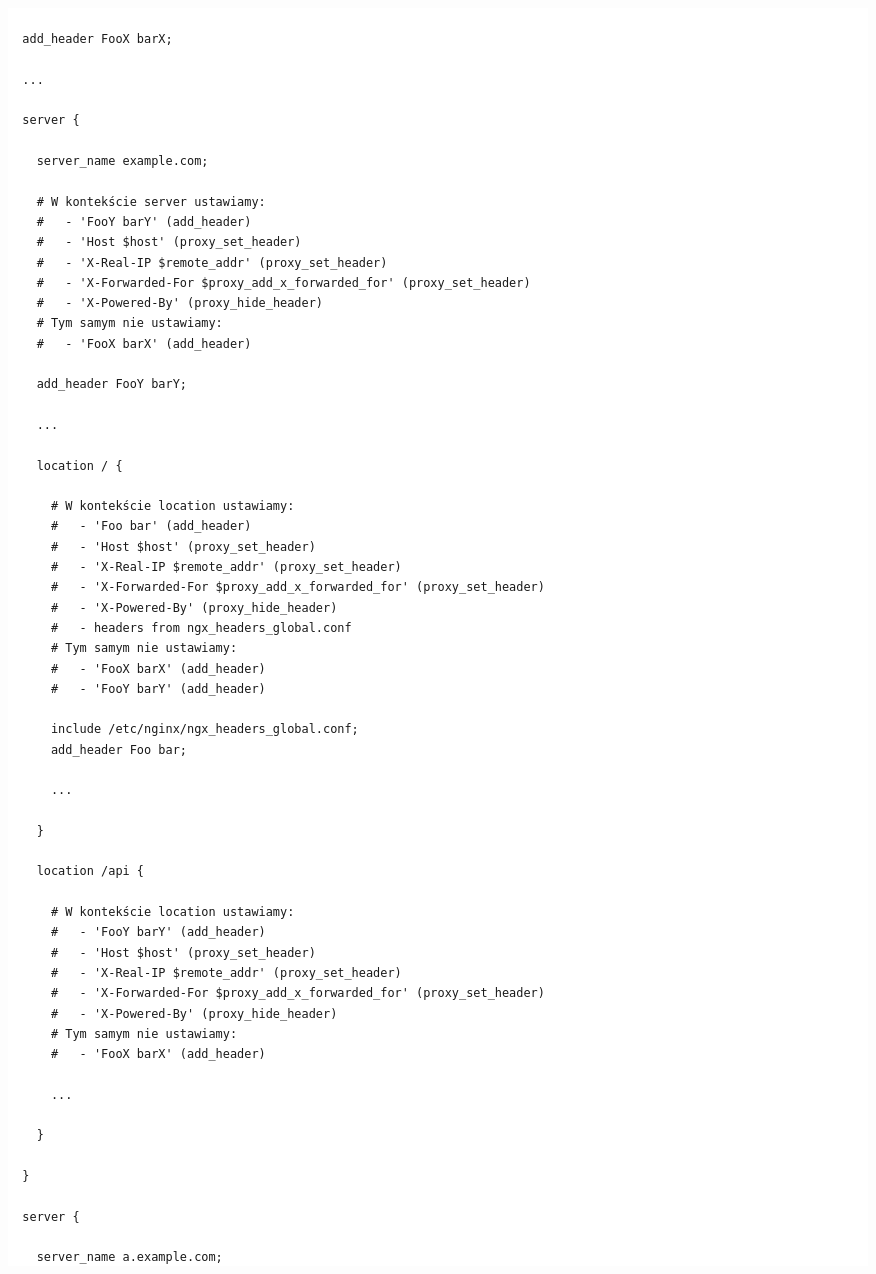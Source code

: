```nginx

  add_header FooX barX;

  ...

  server {

    server_name example.com;

    # W kontekście server ustawiamy:
    #   - 'FooY barY' (add_header)
    #   - 'Host $host' (proxy_set_header)
    #   - 'X-Real-IP $remote_addr' (proxy_set_header)
    #   - 'X-Forwarded-For $proxy_add_x_forwarded_for' (proxy_set_header)
    #   - 'X-Powered-By' (proxy_hide_header)
    # Tym samym nie ustawiamy:
    #   - 'FooX barX' (add_header)

    add_header FooY barY;

    ...

    location / {

      # W kontekście location ustawiamy:
      #   - 'Foo bar' (add_header)
      #   - 'Host $host' (proxy_set_header)
      #   - 'X-Real-IP $remote_addr' (proxy_set_header)
      #   - 'X-Forwarded-For $proxy_add_x_forwarded_for' (proxy_set_header)
      #   - 'X-Powered-By' (proxy_hide_header)
      #   - headers from ngx_headers_global.conf
      # Tym samym nie ustawiamy:
      #   - 'FooX barX' (add_header)
      #   - 'FooY barY' (add_header)

      include /etc/nginx/ngx_headers_global.conf;
      add_header Foo bar;

      ...

    }

    location /api {

      # W kontekście location ustawiamy:
      #   - 'FooY barY' (add_header)
      #   - 'Host $host' (proxy_set_header)
      #   - 'X-Real-IP $remote_addr' (proxy_set_header)
      #   - 'X-Forwarded-For $proxy_add_x_forwarded_for' (proxy_set_header)
      #   - 'X-Powered-By' (proxy_hide_header)
      # Tym samym nie ustawiamy:
      #   - 'FooX barX' (add_header)

      ...

    }

  }

  server {

    server_name a.example.com;

```